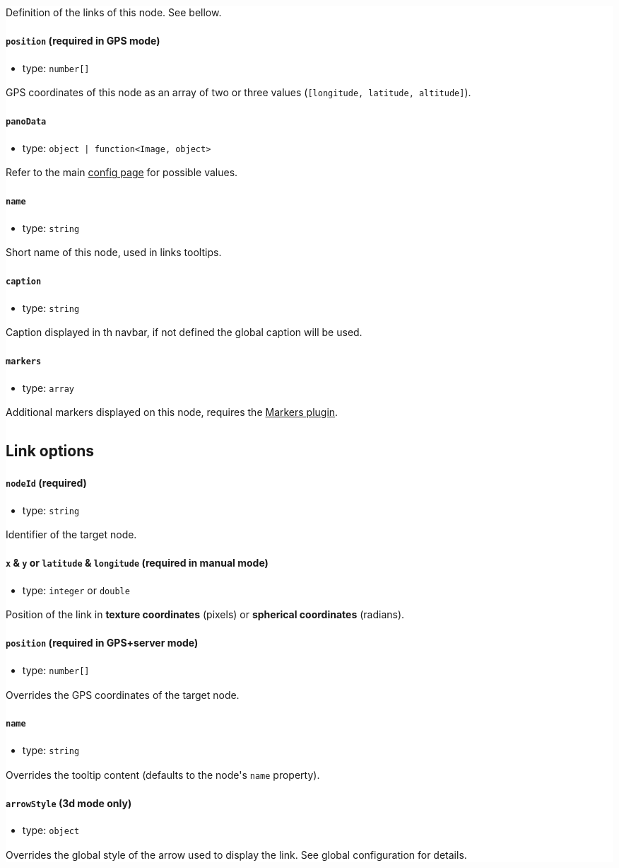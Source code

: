 Definition of the links of this node. See bellow.

#### `position` (required in GPS mode)
- type: `number[]`

GPS coordinates of this node as an array of two or three values (`[longitude, latitude, altitude]`).

#### `panoData`
- type: `object | function<Image, object>`

Refer to the main [config page](../guide/config.md) for possible values.

#### `name`
- type: `string`

Short name of this node, used in links tooltips.

#### `caption`
- type: `string`

Caption displayed in th navbar, if not defined the global caption will be used.

#### `markers`
- type: `array`

Additional markers displayed on this node, requires the [Markers plugin](./plugin-markers.md).


## Link options

#### `nodeId` (required)
- type: `string`

Identifier of the target node.

#### `x` & `y` or `latitude` & `longitude` (required in manual mode)
- type: `integer` or `double`

Position of the link in **texture coordinates** (pixels) or **spherical coordinates** (radians).

#### `position` (required in GPS+server mode)
- type: `number[]`

Overrides the GPS coordinates of the target node.

#### `name`
- type: `string`

Overrides the tooltip content (defaults to the node's `name` property).

#### `arrowStyle` (3d mode only)
- type: `object`

Overrides the global style of the arrow used to display the link. See global configuration for details.
